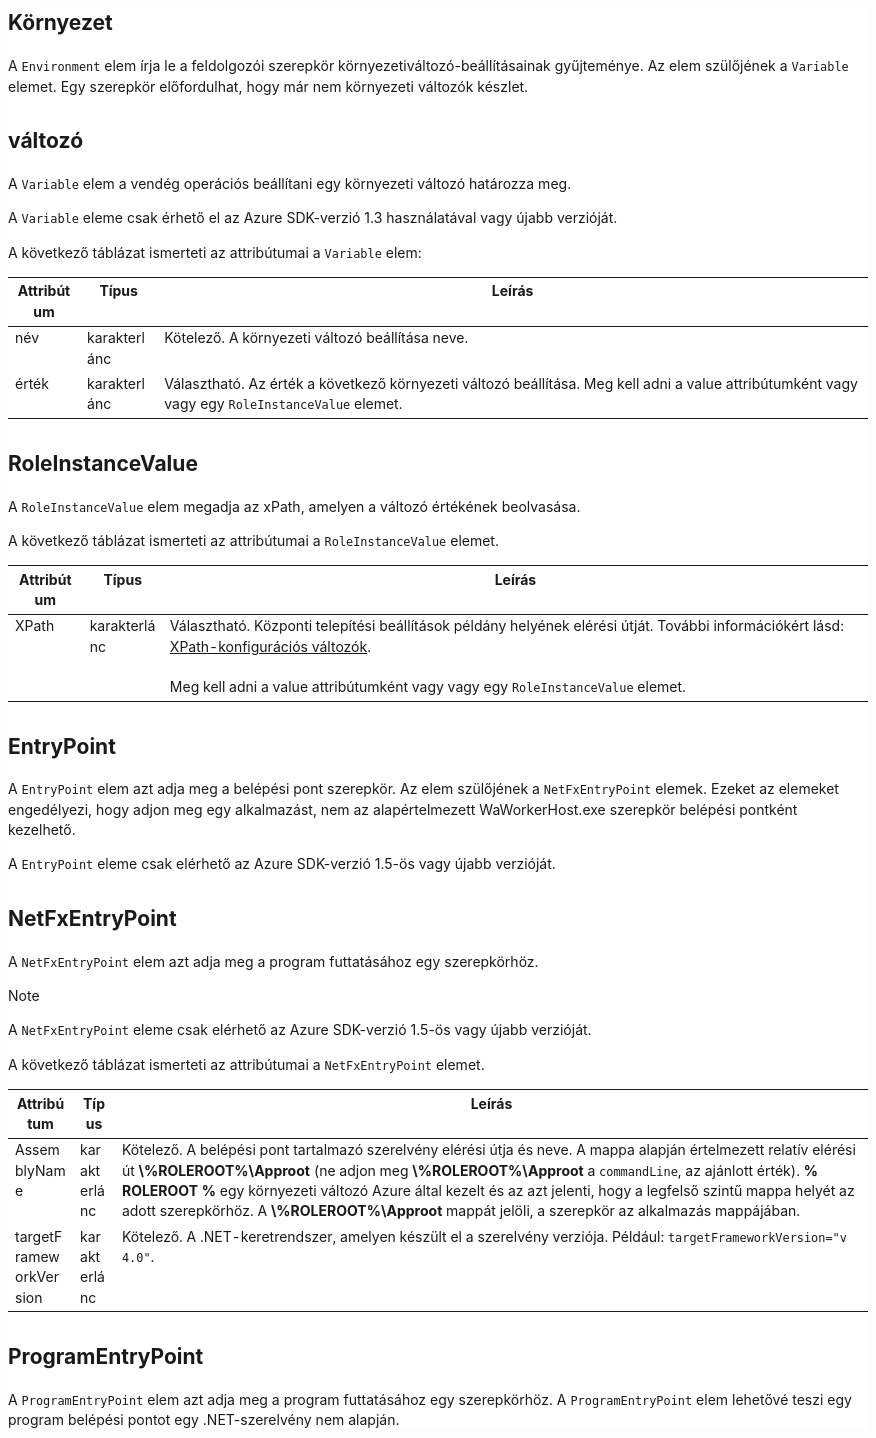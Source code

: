 ##  <a name="Environment"></a> Környezet
A `Environment` elem írja le a feldolgozói szerepkör környezetiváltozó-beállításainak gyűjteménye. Az elem szülőjének a `Variable` elemet. Egy szerepkör előfordulhat, hogy már nem környezeti változók készlet.

##  <a name="Variable"></a> változó
A `Variable` elem a vendég operációs beállítani egy környezeti változó határozza meg.

A `Variable` eleme csak érhető el az Azure SDK-verzió 1.3 használatával vagy újabb verzióját.

A következő táblázat ismerteti az attribútumai a `Variable` elem:

| Attribútum | Típus | Leírás |
| --------- | ---- | ----------- |
|név|karakterlánc|Kötelező. A környezeti változó beállítása neve.|
|érték|karakterlánc|Választható. Az érték a következő környezeti változó beállítása. Meg kell adni a value attribútumként vagy vagy egy `RoleInstanceValue` elemet.|

##  <a name="RoleInstanceValue"></a> RoleInstanceValue
A `RoleInstanceValue` elem megadja az xPath, amelyen a változó értékének beolvasása.

A következő táblázat ismerteti az attribútumai a `RoleInstanceValue` elemet.

| Attribútum | Típus | Leírás |
| --------- | ---- | ----------- |
|XPath|karakterlánc|Választható. Központi telepítési beállítások példány helyének elérési útját. További információkért lásd: [XPath-konfigurációs változók](cloud-services-role-config-xpath.md).<br /><br /> Meg kell adni a value attribútumként vagy vagy egy `RoleInstanceValue` elemet.|

##  <a name="EntryPoint"></a> EntryPoint
A `EntryPoint` elem azt adja meg a belépési pont szerepkör. Az elem szülőjének a `NetFxEntryPoint` elemek. Ezeket az elemeket engedélyezi, hogy adjon meg egy alkalmazást, nem az alapértelmezett WaWorkerHost.exe szerepkör belépési pontként kezelhető.

A `EntryPoint` eleme csak elérhető az Azure SDK-verzió 1.5-ös vagy újabb verzióját.

##  <a name="NetFxEntryPoint"></a> NetFxEntryPoint
A `NetFxEntryPoint` elem azt adja meg a program futtatásához egy szerepkörhöz.

> [!NOTE]
>  A `NetFxEntryPoint` eleme csak elérhető az Azure SDK-verzió 1.5-ös vagy újabb verzióját.

A következő táblázat ismerteti az attribútumai a `NetFxEntryPoint` elemet.

| Attribútum | Típus | Leírás |
| --------- | ---- | ----------- |
|AssemblyName|karakterlánc|Kötelező. A belépési pont tartalmazó szerelvény elérési útja és neve. A mappa alapján értelmezett relatív elérési út  **\\%ROLEROOT%\Approot** (ne adjon meg  **\\%ROLEROOT%\Approot** a `commandLine`, az ajánlott érték). **% ROLEROOT %** egy környezeti változó Azure által kezelt és az azt jelenti, hogy a legfelső szintű mappa helyét az adott szerepkörhöz. A  **\\%ROLEROOT%\Approot** mappát jelöli, a szerepkör az alkalmazás mappájában.|
|targetFrameworkVersion|karakterlánc|Kötelező. A .NET-keretrendszer, amelyen készült el a szerelvény verziója. Például: `targetFrameworkVersion="v4.0"`.|

##  <a name="ProgramEntryPoint"></a> ProgramEntryPoint
A `ProgramEntryPoint` elem azt adja meg a program futtatásához egy szerepkörhöz. A `ProgramEntryPoint` elem lehetővé teszi egy program belépési pontot egy .NET-szerelvény nem alapján.
